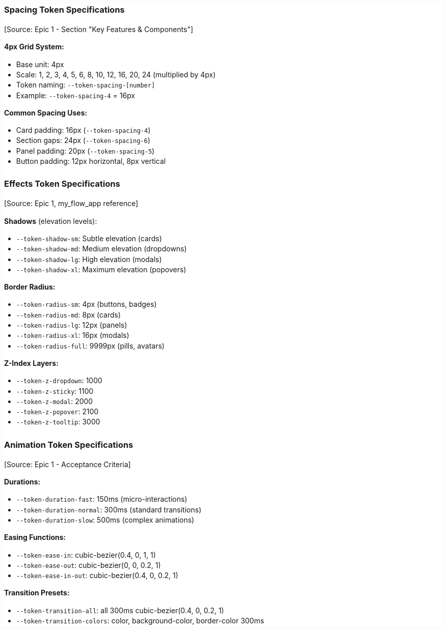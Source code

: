 ### Spacing Token Specifications

[Source: Epic 1 - Section "Key Features & Components"]

**4px Grid System:**
- Base unit: 4px
- Scale: 1, 2, 3, 4, 5, 6, 8, 10, 12, 16, 20, 24 (multiplied by 4px)
- Token naming: `--token-spacing-[number]`
- Example: `--token-spacing-4` = 16px

**Common Spacing Uses:**
- Card padding: 16px (`--token-spacing-4`)
- Section gaps: 24px (`--token-spacing-6`)
- Panel padding: 20px (`--token-spacing-5`)
- Button padding: 12px horizontal, 8px vertical

### Effects Token Specifications

[Source: Epic 1, my_flow_app reference]

**Shadows** (elevation levels):
- `--token-shadow-sm`: Subtle elevation (cards)
- `--token-shadow-md`: Medium elevation (dropdowns)
- `--token-shadow-lg`: High elevation (modals)
- `--token-shadow-xl`: Maximum elevation (popovers)

**Border Radius:**
- `--token-radius-sm`: 4px (buttons, badges)
- `--token-radius-md`: 8px (cards)
- `--token-radius-lg`: 12px (panels)
- `--token-radius-xl`: 16px (modals)
- `--token-radius-full`: 9999px (pills, avatars)

**Z-Index Layers:**
- `--token-z-dropdown`: 1000
- `--token-z-sticky`: 1100
- `--token-z-modal`: 2000
- `--token-z-popover`: 2100
- `--token-z-tooltip`: 3000

### Animation Token Specifications

[Source: Epic 1 - Acceptance Criteria]

**Durations:**
- `--token-duration-fast`: 150ms (micro-interactions)
- `--token-duration-normal`: 300ms (standard transitions)
- `--token-duration-slow`: 500ms (complex animations)

**Easing Functions:**
- `--token-ease-in`: cubic-bezier(0.4, 0, 1, 1)
- `--token-ease-out`: cubic-bezier(0, 0, 0.2, 1)
- `--token-ease-in-out`: cubic-bezier(0.4, 0, 0.2, 1)

**Transition Presets:**
- `--token-transition-all`: all 300ms cubic-bezier(0.4, 0, 0.2, 1)
- `--token-transition-colors`: color, background-color, border-color 300ms
